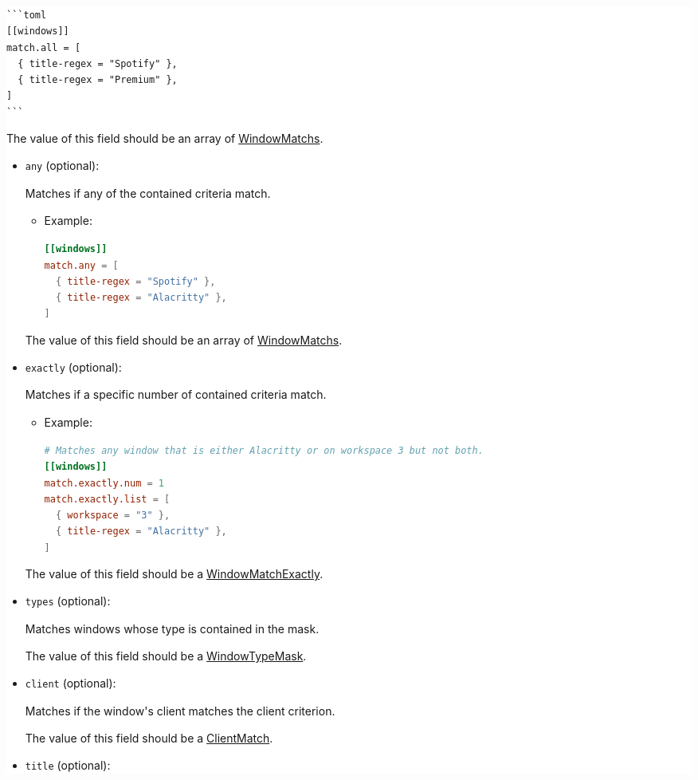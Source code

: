     ```toml
    [[windows]]
    match.all = [
      { title-regex = "Spotify" },
      { title-regex = "Premium" },
    ]
    ```

  The value of this field should be an array of [WindowMatchs](#types-WindowMatch).

- `any` (optional):

  Matches if any of the contained criteria match.
  
  - Example:
  
    ```toml
    [[windows]]
    match.any = [
      { title-regex = "Spotify" },
      { title-regex = "Alacritty" },
    ]
    ```

  The value of this field should be an array of [WindowMatchs](#types-WindowMatch).

- `exactly` (optional):

  Matches if a specific number of contained criteria match.
  
  - Example:
  
    ```toml
    # Matches any window that is either Alacritty or on workspace 3 but not both.
    [[windows]]
    match.exactly.num = 1
    match.exactly.list = [
      { workspace = "3" },
      { title-regex = "Alacritty" },
    ]
    ```

  The value of this field should be a [WindowMatchExactly](#types-WindowMatchExactly).

- `types` (optional):

  Matches windows whose type is contained in the mask.

  The value of this field should be a [WindowTypeMask](#types-WindowTypeMask).

- `client` (optional):

  Matches if the window's client matches the client criterion.

  The value of this field should be a [ClientMatch](#types-ClientMatch).

- `title` (optional):


  [1]: https://github.com/xkbcommon/libxkbcommon/blob/master/include/xkbcommon/xkbcommon-keysyms.h
  [1]: https://github.com/xkbcommon/libxkbcommon/blob/master/include/xkbcommon/xkbcommon-keysyms.h
